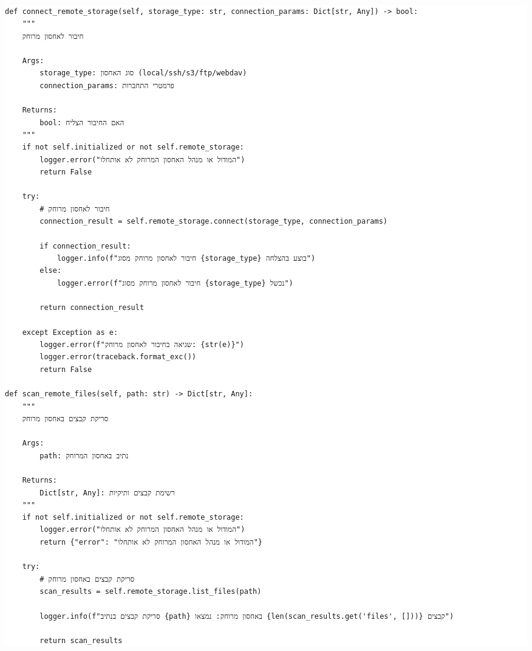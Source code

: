     def connect_remote_storage(self, storage_type: str, connection_params: Dict[str, Any]) -> bool:
        """
        חיבור לאחסון מרוחק
        
        Args:
            storage_type: סוג האחסון (local/ssh/s3/ftp/webdav)
            connection_params: פרמטרי התחברות
            
        Returns:
            bool: האם החיבור הצליח
        """
        if not self.initialized or not self.remote_storage:
            logger.error("המודול או מנהל האחסון המרוחק לא אותחלו")
            return False
        
        try:
            # חיבור לאחסון מרוחק
            connection_result = self.remote_storage.connect(storage_type, connection_params)
            
            if connection_result:
                logger.info(f"חיבור לאחסון מרוחק מסוג {storage_type} בוצע בהצלחה")
            else:
                logger.error(f"חיבור לאחסון מרוחק מסוג {storage_type} נכשל")
            
            return connection_result
            
        except Exception as e:
            logger.error(f"שגיאה בחיבור לאחסון מרוחק: {str(e)}")
            logger.error(traceback.format_exc())
            return False
    
    def scan_remote_files(self, path: str) -> Dict[str, Any]:
        """
        סריקת קבצים באחסון מרוחק
        
        Args:
            path: נתיב באחסון המרוחק
            
        Returns:
            Dict[str, Any]: רשימת קבצים ותיקיות
        """
        if not self.initialized or not self.remote_storage:
            logger.error("המודול או מנהל האחסון המרוחק לא אותחלו")
            return {"error": "המודול או מנהל האחסון המרוחק לא אותחלו"}
        
        try:
            # סריקת קבצים באחסון מרוחק
            scan_results = self.remote_storage.list_files(path)
            
            logger.info(f"סריקת קבצים בנתיב {path} באחסון מרוחק: נמצאו {len(scan_results.get('files', []))} קבצים")
            
            return scan_results
            